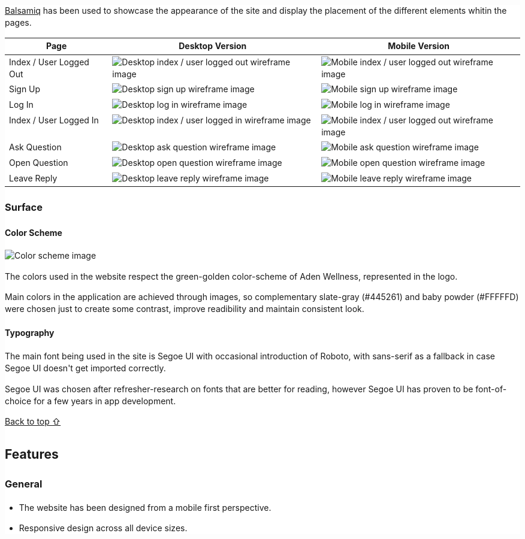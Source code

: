 [Balsamiq](https://balsamiq.com/) has been used to showcase the appearance of the site and display the placement of the different elements whitin the pages.

Page | Desktop Version | Mobile Version
--- | --- | ---
Index / User Logged Out | ![Desktop index / user logged out wireframe image](assets/wireframes/index_dektop_logged_out.png) | ![Mobile index / user logged out wireframe image](assets/wireframes/index_mobile_logged_out.png)
Sign Up | ![Desktop sign up wireframe image](assets/wireframes/signup_dektop.png) | ![Mobile sign up wireframe image](assets/wireframes/signup_mobile.png)
Log In | ![Desktop log in wireframe image](assets/wireframes/login_dektop.png) | ![Mobile log in wireframe image](assets/wireframes/login_mobile.png)
Index / User Logged In | ![Desktop index / user logged in wireframe image](assets/wireframes/index_dektop_logged_in.png) | ![Mobile index / user logged out wireframe image](assets/wireframes/index_mobile_logged_in.png)
Ask Question | ![Desktop ask question wireframe image](assets/wireframes/ask_question_desktop.png) | ![Mobile ask question wireframe image](assets/wireframes/ask_question_mobile.png)
Open Question | ![Desktop open question wireframe image](assets/wireframes/question_dektop.png) | ![Mobile open question wireframe image](assets/wireframes/question_mobile.png)
Leave Reply | ![Desktop leave reply wireframe image](assets/wireframes/leave_reply_desktop.png) | ![Mobile leave reply wireframe image](assets/wireframes/leave_reply_mobile.png)


### Surface

#### Color Scheme

![Color scheme image](assets/readme_files/color-pallet.jpg)

The colors used in the website respect the green-golden color-scheme of Aden Wellness, represented in the logo. 

Main colors in the application are achieved through images, so complementary slate-gray (#445261) and baby powder (#FFFFFD) were chosen just to create some contrast, improve readibility and maintain consistent look. 


#### Typography

The main font being used in the site is Segoe UI with occasional introduction of Roboto, with sans-serif as a fallback in case Segoe UI doesn't get imported correctly. 

Segoe UI was chosen after refresher-research on fonts that are better for reading, however Segoe UI has proven to be font-of-choice for a few years in app development.

[Back to top ⇧](#code-buddy)


## Features

### General

* The website has been designed from a mobile first perspective.

* Responsive design across all device sizes.
